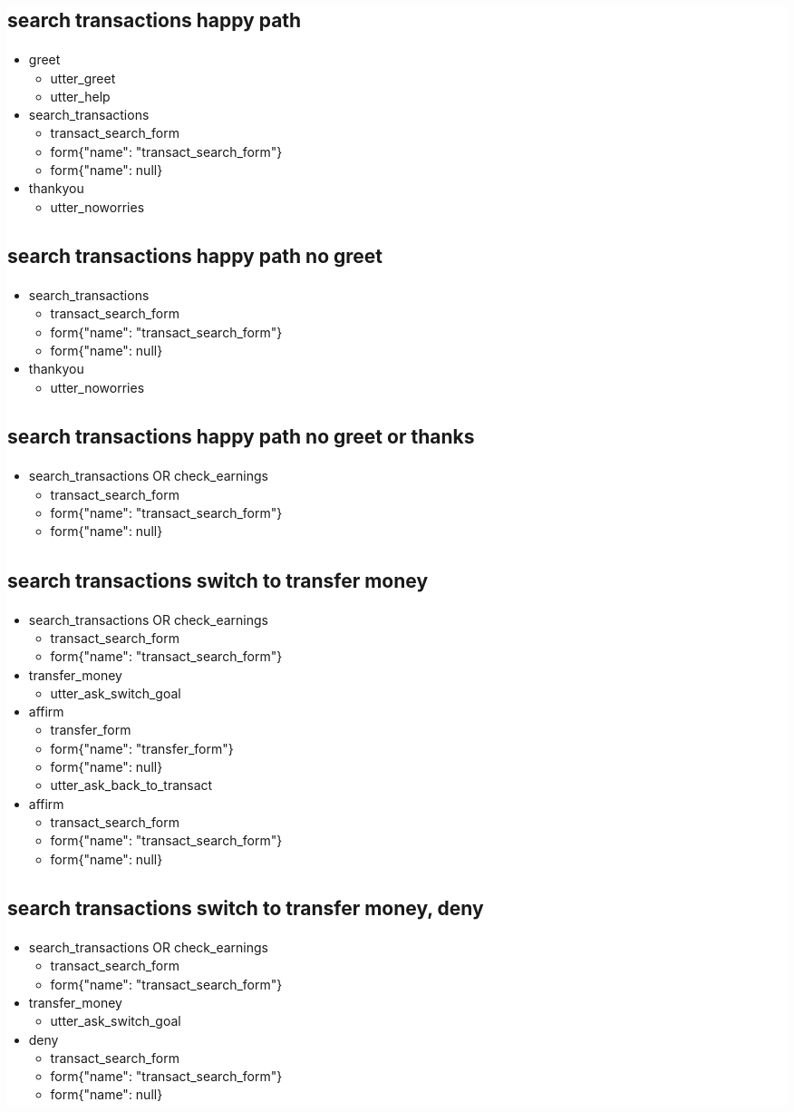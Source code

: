 ## search transactions happy path
* greet
    - utter_greet
    - utter_help
* search_transactions
    - transact_search_form
    - form{"name": "transact_search_form"}
    - form{"name": null}
* thankyou
    - utter_noworries

## search transactions happy path no greet
* search_transactions
    - transact_search_form
    - form{"name": "transact_search_form"}
    - form{"name": null}
* thankyou
    - utter_noworries

## search transactions happy path no greet or thanks
* search_transactions OR check_earnings
    - transact_search_form
    - form{"name": "transact_search_form"}
    - form{"name": null}

## search transactions switch to transfer money
* search_transactions OR check_earnings
    - transact_search_form
    - form{"name": "transact_search_form"}
* transfer_money
    - utter_ask_switch_goal
* affirm
    - transfer_form
    - form{"name": "transfer_form"}
    - form{"name": null}
    - utter_ask_back_to_transact
* affirm
    - transact_search_form
    - form{"name": "transact_search_form"}
    - form{"name": null}

## search transactions switch to transfer money, deny
* search_transactions OR check_earnings
    - transact_search_form
    - form{"name": "transact_search_form"}
* transfer_money
    - utter_ask_switch_goal
* deny
    - transact_search_form
    - form{"name": "transact_search_form"}
    - form{"name": null}

